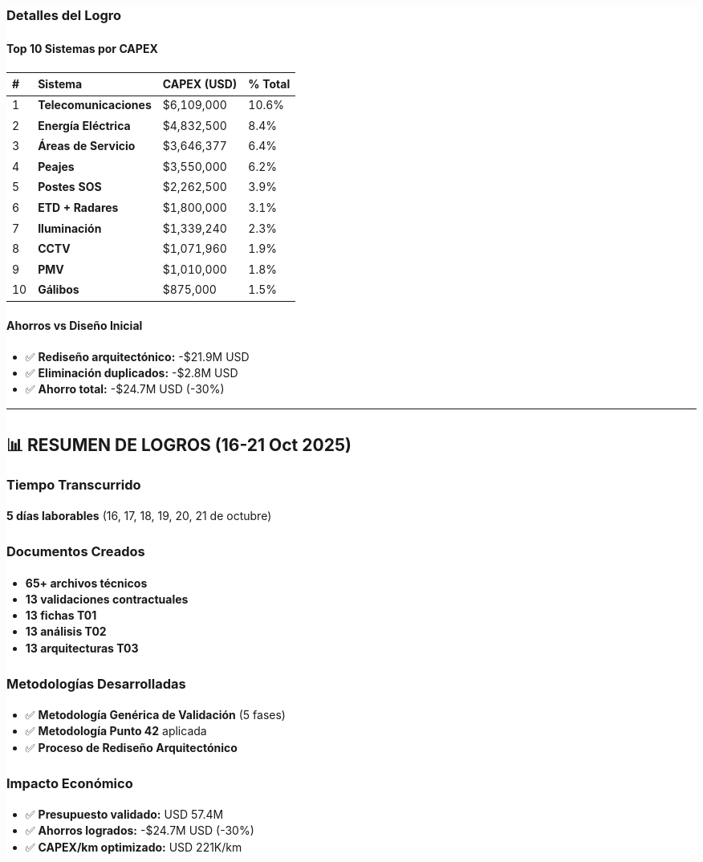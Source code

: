### Detalles del Logro

#### Top 10 Sistemas por CAPEX

| # | Sistema | CAPEX (USD) | % Total |
|:--|:--------|:------------|:--------|
| 1 | **Telecomunicaciones** | $6,109,000 | 10.6% |
| 2 | **Energía Eléctrica** | $4,832,500 | 8.4% |
| 3 | **Áreas de Servicio** | $3,646,377 | 6.4% |
| 4 | **Peajes** | $3,550,000 | 6.2% |
| 5 | **Postes SOS** | $2,262,500 | 3.9% |
| 6 | **ETD + Radares** | $1,800,000 | 3.1% |
| 7 | **Iluminación** | $1,339,240 | 2.3% |
| 8 | **CCTV** | $1,071,960 | 1.9% |
| 9 | **PMV** | $1,010,000 | 1.8% |
| 10 | **Gálibos** | $875,000 | 1.5% |

#### Ahorros vs Diseño Inicial
- ✅ **Rediseño arquitectónico:** -$21.9M USD
- ✅ **Eliminación duplicados:** -$2.8M USD
- ✅ **Ahorro total:** -$24.7M USD (-30%)

---

## 📊 **RESUMEN DE LOGROS (16-21 Oct 2025)**

### Tiempo Transcurrido
**5 días laborables** (16, 17, 18, 19, 20, 21 de octubre)

### Documentos Creados
- **65+ archivos técnicos**
- **13 validaciones contractuales**
- **13 fichas T01**
- **13 análisis T02**
- **13 arquitecturas T03**

### Metodologías Desarrolladas
- ✅ **Metodología Genérica de Validación** (5 fases)
- ✅ **Metodología Punto 42** aplicada
- ✅ **Proceso de Rediseño Arquitectónico**

### Impacto Económico
- ✅ **Presupuesto validado:** USD 57.4M
- ✅ **Ahorros logrados:** -$24.7M USD (-30%)
- ✅ **CAPEX/km optimizado:** USD 221K/km
